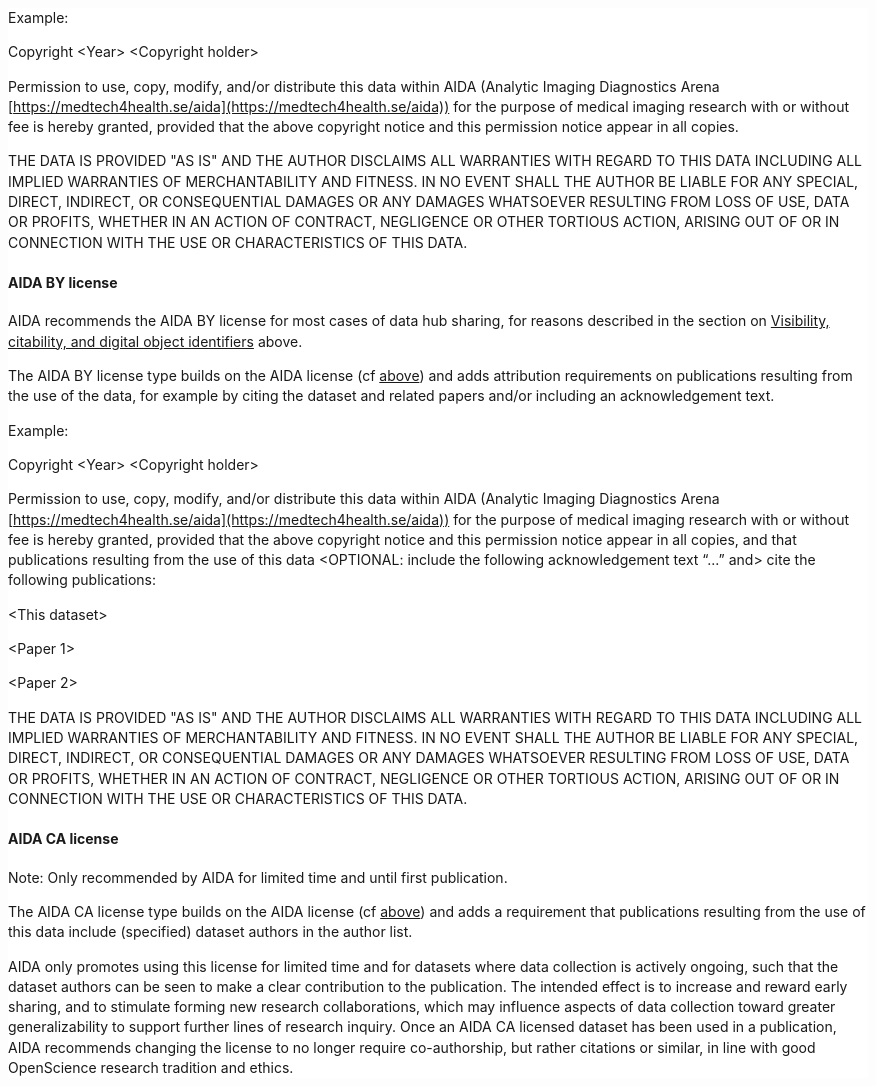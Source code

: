 Example:

Copyright \<Year> \<Copyright holder>

Permission to use, copy, modify, and/or distribute this data within AIDA (Analytic Imaging Diagnostics Arena [https://medtech4health.se/aida](https://medtech4health.se/aida)) for the purpose of medical imaging research with or without fee is hereby granted, provided that the above copyright notice and this permission notice appear in all copies.

THE DATA IS PROVIDED "AS IS" AND THE AUTHOR DISCLAIMS ALL WARRANTIES WITH REGARD TO THIS DATA INCLUDING ALL IMPLIED WARRANTIES OF MERCHANTABILITY AND FITNESS. IN NO EVENT SHALL THE AUTHOR BE LIABLE FOR ANY SPECIAL, DIRECT, INDIRECT, OR CONSEQUENTIAL DAMAGES OR ANY DAMAGES WHATSOEVER RESULTING FROM LOSS OF USE, DATA OR PROFITS, WHETHER IN AN ACTION OF CONTRACT, NEGLIGENCE OR OTHER TORTIOUS ACTION, ARISING OUT OF OR IN CONNECTION WITH THE USE OR CHARACTERISTICS OF THIS DATA.

#### AIDA BY license

AIDA recommends the AIDA BY license for most cases of data hub sharing, for reasons described in the section on [Visibility, citability, and digital object identifiers](#visibility-citability-and-digital-object-identifiers) above.

The AIDA BY license type builds on the AIDA license (cf [above](#aida-license)) and adds attribution requirements on publications resulting from the use of the data, for example by citing the dataset and related papers and/or including an acknowledgement text.

Example:

Copyright \<Year> \<Copyright holder>

Permission to use, copy, modify, and/or distribute this data within AIDA (Analytic Imaging Diagnostics Arena [https://medtech4health.se/aida](https://medtech4health.se/aida)) for the purpose of medical imaging research with or without fee is hereby granted, provided that the above copyright notice and this permission notice appear in all copies, and that publications resulting from the use of this data \<OPTIONAL: include the following acknowledgement text “...” and> cite the following publications:

\<This dataset>

\<Paper 1>

\<Paper 2>

THE DATA IS PROVIDED "AS IS" AND THE AUTHOR DISCLAIMS ALL WARRANTIES WITH REGARD TO THIS DATA INCLUDING ALL IMPLIED WARRANTIES OF MERCHANTABILITY AND FITNESS. IN NO EVENT SHALL THE AUTHOR BE LIABLE FOR ANY SPECIAL, DIRECT, INDIRECT, OR CONSEQUENTIAL DAMAGES OR ANY DAMAGES WHATSOEVER RESULTING FROM LOSS OF USE, DATA OR PROFITS, WHETHER IN AN ACTION OF CONTRACT, NEGLIGENCE OR OTHER TORTIOUS ACTION, ARISING OUT OF OR IN CONNECTION WITH THE USE OR CHARACTERISTICS OF THIS DATA.

#### AIDA CA license

Note: Only recommended by AIDA for limited time and until first publication.

The AIDA CA license type builds on the AIDA license (cf [above](#aida-license)) and adds a requirement that publications resulting from the use of this data include (specified) dataset authors in the author list.

AIDA only promotes using this license for limited time and for datasets where data collection is actively ongoing, such that the dataset authors can be seen to make a clear contribution to the publication. The intended effect is to increase and reward early sharing, and to stimulate forming new research collaborations, which may influence aspects of data collection toward greater generalizability to support further lines of research inquiry. Once an AIDA CA licensed dataset has been used in a publication, AIDA recommends changing the license to no longer require co-authorship, but rather citations or similar, in line with good OpenScience research tradition and ethics.
